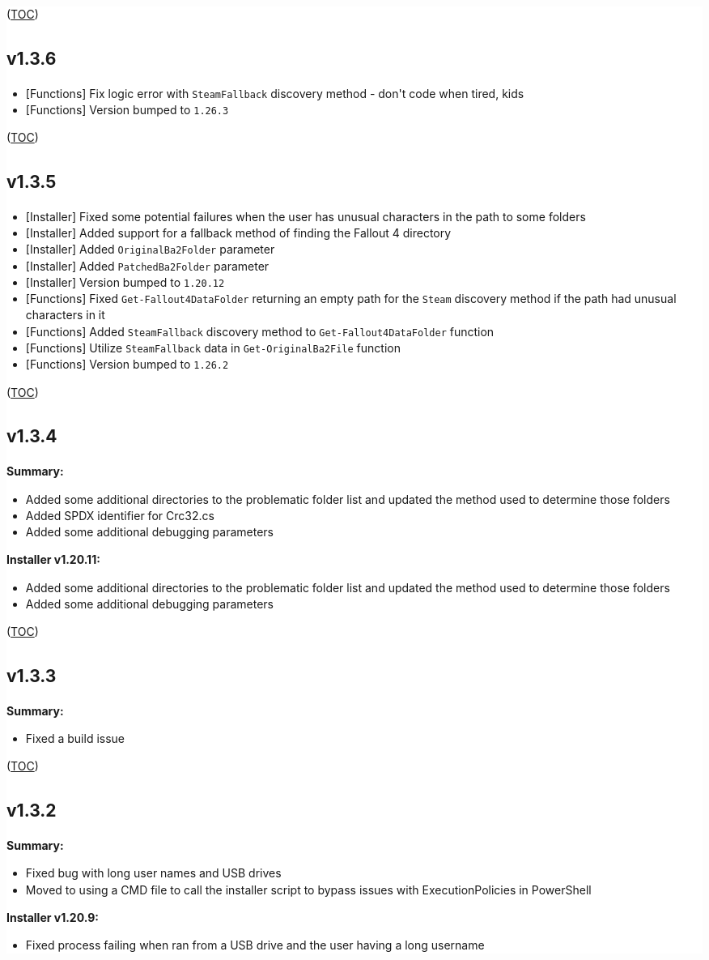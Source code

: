 ([TOC](#table-of-contents))

v1.3.6
------
- [Functions] Fix logic error with `SteamFallback` discovery method - don't code when tired, kids
- [Functions] Version bumped to `1.26.3`

([TOC](#table-of-contents))

v1.3.5
------
- [Installer] Fixed some potential failures when the user has unusual characters in the path to some folders
- [Installer] Added support for a fallback method of finding the Fallout 4 directory
- [Installer] Added `OriginalBa2Folder` parameter
- [Installer] Added `PatchedBa2Folder` parameter
- [Installer] Version bumped to `1.20.12`
- [Functions] Fixed `Get-Fallout4DataFolder` returning an empty path for the `Steam` discovery method if the path had unusual characters in it
- [Functions] Added `SteamFallback` discovery method to `Get-Fallout4DataFolder` function
- [Functions] Utilize `SteamFallback` data in `Get-OriginalBa2File` function
- [Functions] Version bumped to `1.26.2`

([TOC](#table-of-contents))

v1.3.4
------
**Summary:**
- Added some additional directories to the problematic folder list and updated the method used to determine those folders
- Added SPDX identifier for Crc32.cs
- Added some additional debugging parameters

**Installer v1.20.11:**
- Added some additional directories to the problematic folder list and updated the method used to determine those folders
- Added some additional debugging parameters

([TOC](#table-of-contents))

v1.3.3
------
**Summary:**
- Fixed a build issue

([TOC](#table-of-contents))

v1.3.2
------
**Summary:**
- Fixed bug with long user names and USB drives
- Moved to using a CMD file to call the installer script to bypass issues with ExecutionPolicies in PowerShell

**Installer v1.20.9:**
- Fixed process failing when ran from a USB drive and the user having a long username
